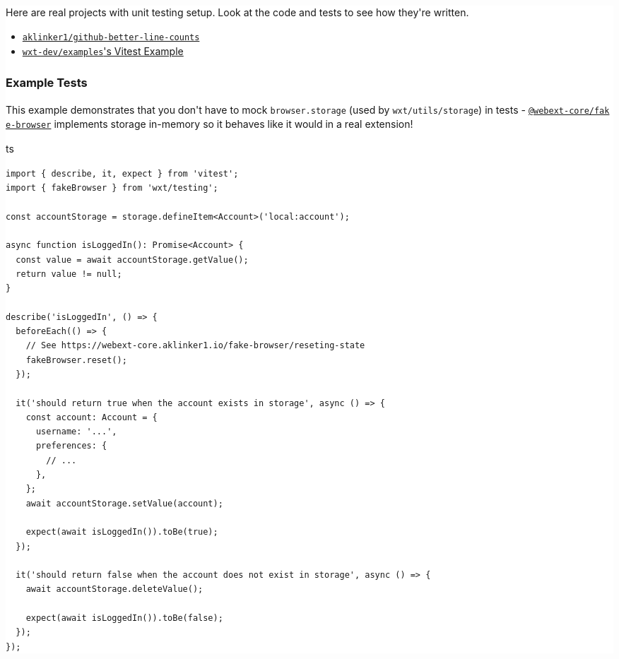 Here are real projects with unit testing setup. Look at the code and tests to see how they're written.

*   [`aklinker1/github-better-line-counts`](https://github.com/aklinker1/github-better-line-counts)
*   [`wxt-dev/examples`'s Vitest Example](https://github.com/wxt-dev/examples/tree/main/examples/vitest-unit-testing)

### Example Tests [​](https://wxt.dev/guide/essentials/unit-testing.html#example-tests)

This example demonstrates that you don't have to mock `browser.storage` (used by `wxt/utils/storage`) in tests - [`@webext-core/fake-browser`](https://webext-core.aklinker1.io/fake-browser/installation) implements storage in-memory so it behaves like it would in a real extension!

ts

```
import { describe, it, expect } from 'vitest';
import { fakeBrowser } from 'wxt/testing';

const accountStorage = storage.defineItem<Account>('local:account');

async function isLoggedIn(): Promise<Account> {
  const value = await accountStorage.getValue();
  return value != null;
}

describe('isLoggedIn', () => {
  beforeEach(() => {
    // See https://webext-core.aklinker1.io/fake-browser/reseting-state
    fakeBrowser.reset();
  });

  it('should return true when the account exists in storage', async () => {
    const account: Account = {
      username: '...',
      preferences: {
        // ...
      },
    };
    await accountStorage.setValue(account);

    expect(await isLoggedIn()).toBe(true);
  });

  it('should return false when the account does not exist in storage', async () => {
    await accountStorage.deleteValue();

    expect(await isLoggedIn()).toBe(false);
  });
});
```
